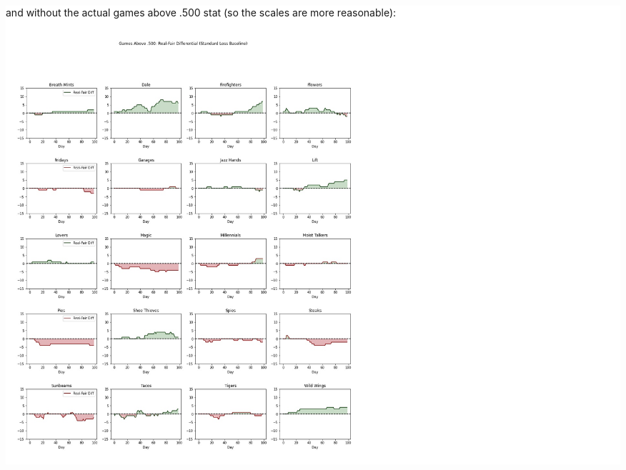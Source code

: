 and without the actual games above .500 stat (so the scales are more reasonable):

<a href="../img/ga500_03b_diff_teams_sbl.jpg">
<img src="../img/ga500_03b_diff_teams_sbl.jpg" width="500px" />
</a>
